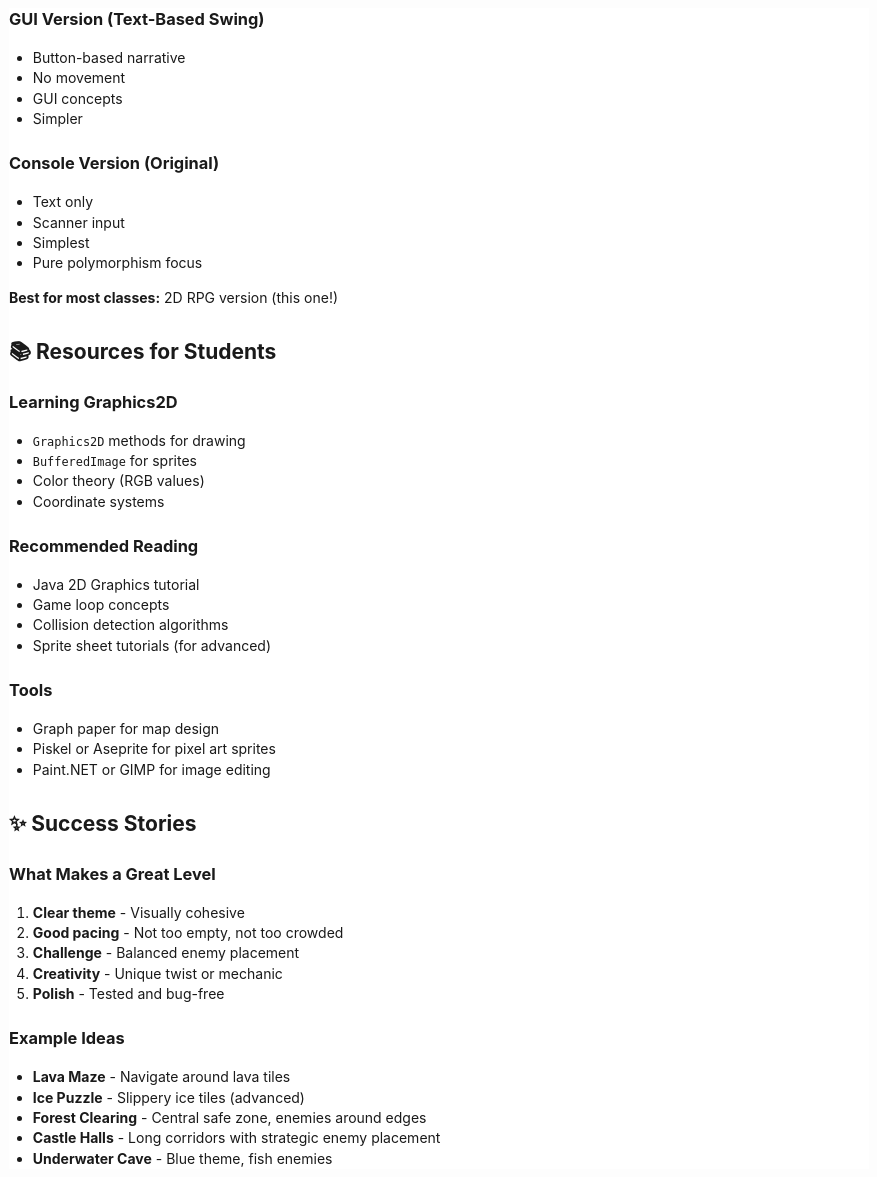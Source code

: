 ### GUI Version (Text-Based Swing)
- Button-based narrative
- No movement
- GUI concepts
- Simpler

### Console Version (Original)
- Text only
- Scanner input
- Simplest
- Pure polymorphism focus

**Best for most classes:** 2D RPG version (this one!)

## 📚 Resources for Students

### Learning Graphics2D
- `Graphics2D` methods for drawing
- `BufferedImage` for sprites
- Color theory (RGB values)
- Coordinate systems

### Recommended Reading
- Java 2D Graphics tutorial
- Game loop concepts
- Collision detection algorithms
- Sprite sheet tutorials (for advanced)

### Tools
- Graph paper for map design
- Piskel or Aseprite for pixel art sprites
- Paint.NET or GIMP for image editing

## ✨ Success Stories

### What Makes a Great Level
1. **Clear theme** - Visually cohesive
2. **Good pacing** - Not too empty, not too crowded
3. **Challenge** - Balanced enemy placement
4. **Creativity** - Unique twist or mechanic
5. **Polish** - Tested and bug-free

### Example Ideas
- **Lava Maze** - Navigate around lava tiles
- **Ice Puzzle** - Slippery ice tiles (advanced)
- **Forest Clearing** - Central safe zone, enemies around edges
- **Castle Halls** - Long corridors with strategic enemy placement
- **Underwater Cave** - Blue theme, fish enemies

